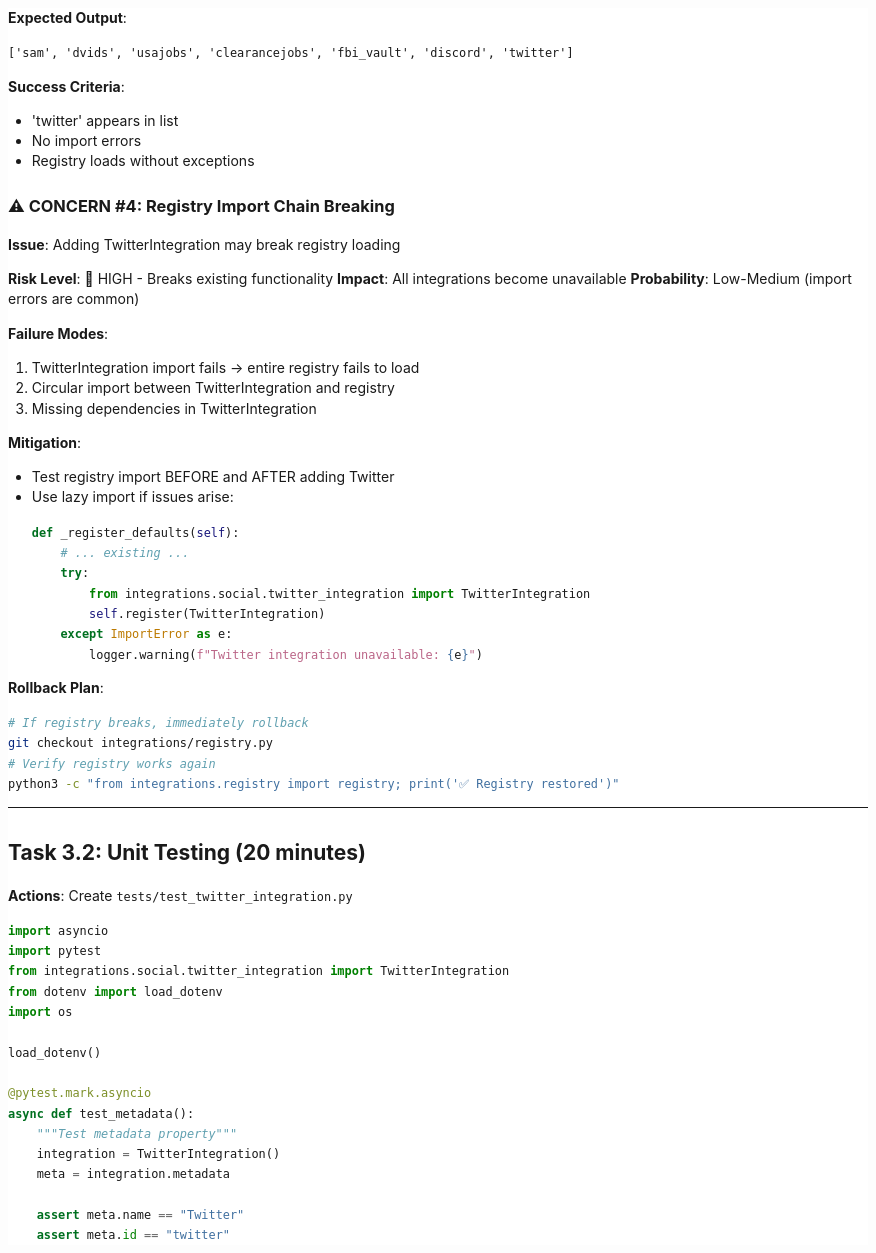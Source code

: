 **Expected Output**:
```
['sam', 'dvids', 'usajobs', 'clearancejobs', 'fbi_vault', 'discord', 'twitter']
```

**Success Criteria**:
- 'twitter' appears in list
- No import errors
- Registry loads without exceptions

### ⚠️ CONCERN #4: Registry Import Chain Breaking
**Issue**: Adding TwitterIntegration may break registry loading

**Risk Level**: 🔴 HIGH - Breaks existing functionality
**Impact**: All integrations become unavailable
**Probability**: Low-Medium (import errors are common)

**Failure Modes**:
1. TwitterIntegration import fails → entire registry fails to load
2. Circular import between TwitterIntegration and registry
3. Missing dependencies in TwitterIntegration

**Mitigation**:
- Test registry import BEFORE and AFTER adding Twitter
- Use lazy import if issues arise:
  ```python
  def _register_defaults(self):
      # ... existing ...
      try:
          from integrations.social.twitter_integration import TwitterIntegration
          self.register(TwitterIntegration)
      except ImportError as e:
          logger.warning(f"Twitter integration unavailable: {e}")
  ```

**Rollback Plan**:
```bash
# If registry breaks, immediately rollback
git checkout integrations/registry.py
# Verify registry works again
python3 -c "from integrations.registry import registry; print('✅ Registry restored')"
```

---

## Task 3.2: Unit Testing (20 minutes)

**Actions**:
Create `tests/test_twitter_integration.py`

```python
import asyncio
import pytest
from integrations.social.twitter_integration import TwitterIntegration
from dotenv import load_dotenv
import os

load_dotenv()

@pytest.mark.asyncio
async def test_metadata():
    """Test metadata property"""
    integration = TwitterIntegration()
    meta = integration.metadata

    assert meta.name == "Twitter"
    assert meta.id == "twitter"
```